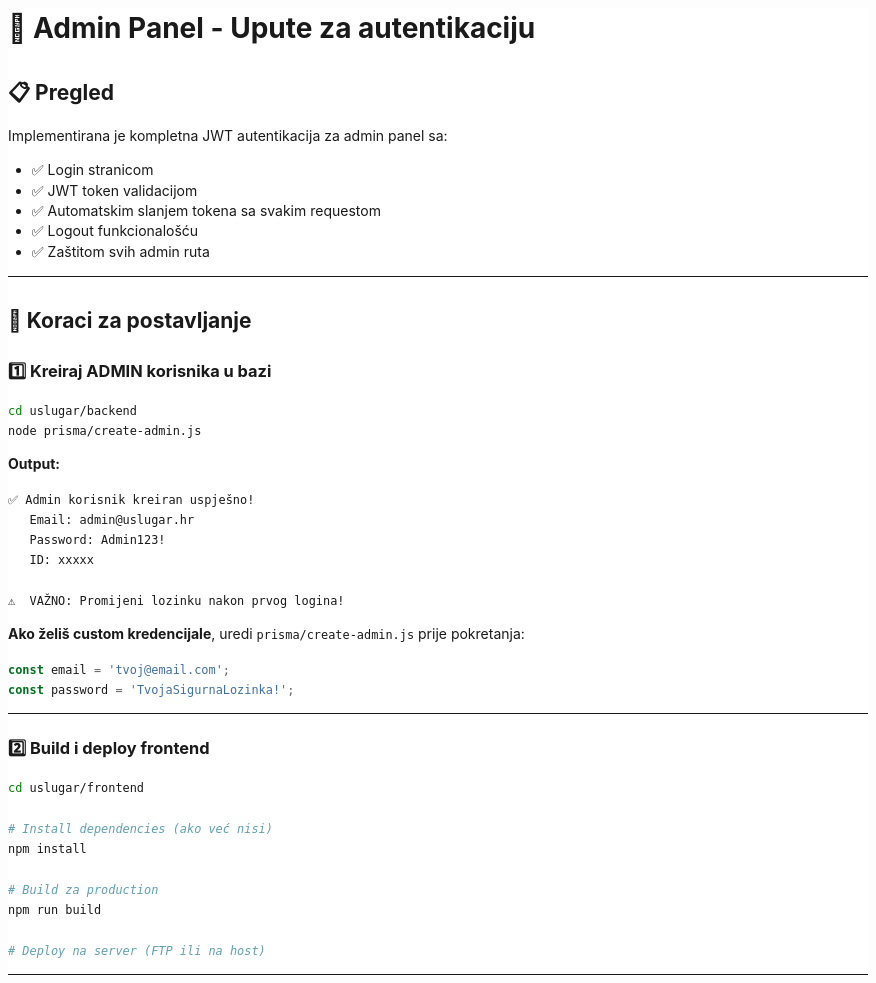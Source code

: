 # 🔐 Admin Panel - Upute za autentikaciju

## 📋 Pregled

Implementirana je kompletna JWT autentikacija za admin panel sa:
- ✅ Login stranicom
- ✅ JWT token validacijom
- ✅ Automatskim slanjem tokena sa svakim requestom
- ✅ Logout funkcionalošću
- ✅ Zaštitom svih admin ruta

---

## 🚀 Koraci za postavljanje

### 1️⃣ Kreiraj ADMIN korisnika u bazi

```bash
cd uslugar/backend
node prisma/create-admin.js
```

**Output:**
```
✅ Admin korisnik kreiran uspješno!
   Email: admin@uslugar.hr
   Password: Admin123!
   ID: xxxxx
   
⚠️  VAŽNO: Promijeni lozinku nakon prvog logina!
```

**Ako želiš custom kredencijale**, uredi `prisma/create-admin.js` prije pokretanja:
```javascript
const email = 'tvoj@email.com';
const password = 'TvojaSigurnaLozinka!';
```

---

### 2️⃣ Build i deploy frontend

```bash
cd uslugar/frontend

# Install dependencies (ako već nisi)
npm install

# Build za production
npm run build

# Deploy na server (FTP ili na host)
```

---